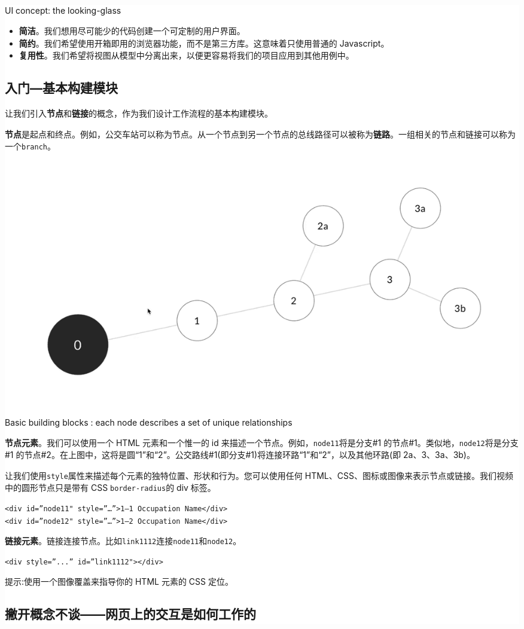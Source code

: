 UI concept: the looking-glass

*   **简洁**。我们想用尽可能少的代码创建一个可定制的用户界面。
*   **简约**。我们希望使用开箱即用的浏览器功能，而不是第三方库。这意味着只使用普通的 Javascript。
*   **复用性**。我们希望将视图从模型中分离出来，以便更容易将我们的项目应用到其他用例中。

## 入门—基本构建模块

让我们引入**节点**和**链接**的概念，作为我们设计工作流程的基本构建模块。

**节点**是起点和终点。例如，公交车站可以称为节点。从一个节点到另一个节点的总线路径可以被称为**链路**。一组相关的节点和链接可以称为一个`branch`。

![](img/4ca149290c9582e5f1653a24b41d2783.png)

Basic building blocks : each node describes a set of unique relationships

**节点元素**。我们可以使用一个 HTML 元素和一个惟一的 id 来描述一个节点。例如，`node11`将是分支#1 的节点#1。类似地，`node12`将是分支#1 的节点#2。在上图中，这将是圆“1”和“2”。公交路线#1(即分支#1)将连接环路“1”和“2”，以及其他环路(即 2a、3、3a、3b)。

让我们使用`style`属性来描述每个元素的独特位置、形状和行为。您可以使用任何 HTML、CSS、图标或图像来表示节点或链接。我们视频中的圆形节点只是带有 CSS `border-radius`的 div 标签。

```
<div id=”node11" style=”…”>1–1 Occupation Name</div>
<div id=”node12" style=”…”>1–2 Occupation Name</div>
```

**链接元素**。链接连接节点。比如`link1112`连接`node11`和`node12`。

```
<div style=”...” id=”link1112"></div>
```

提示:使用一个图像覆盖来指导你的 HTML 元素的 CSS 定位。

## 撇开概念不谈——网页上的交互是如何工作的
